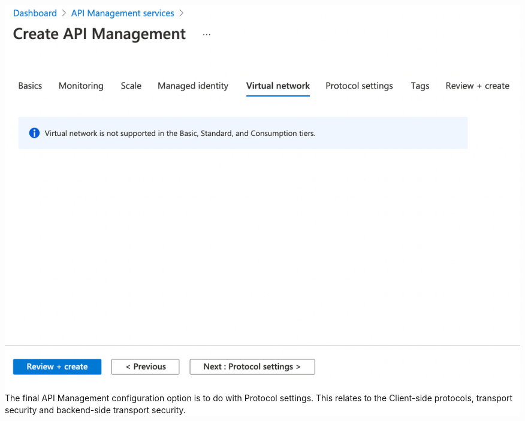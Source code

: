 ![Virtual network is not supported in the Basic, Standard, and Consumption tiers.](images/introduction-to-api-management/create-apim-6.png)

The final API Management configuration option is to do with Protocol settings. This relates to the Client-side protocols, transport security and backend-side transport security.
